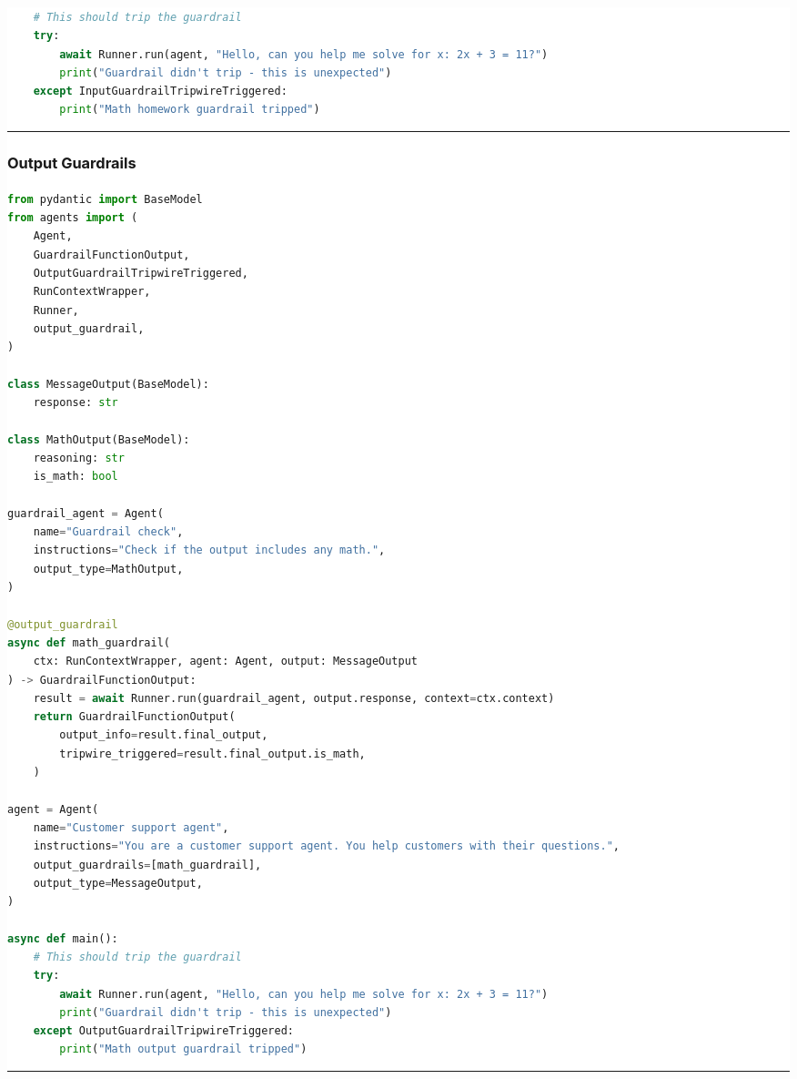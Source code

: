 ```python
    # This should trip the guardrail
    try:
        await Runner.run(agent, "Hello, can you help me solve for x: 2x + 3 = 11?")
        print("Guardrail didn't trip - this is unexpected")
    except InputGuardrailTripwireTriggered:
        print("Math homework guardrail tripped")
```

---

### Output Guardrails

```python
from pydantic import BaseModel
from agents import (
    Agent,
    GuardrailFunctionOutput,
    OutputGuardrailTripwireTriggered,
    RunContextWrapper,
    Runner,
    output_guardrail,
)

class MessageOutput(BaseModel):
    response: str

class MathOutput(BaseModel):
    reasoning: str
    is_math: bool

guardrail_agent = Agent(
    name="Guardrail check",
    instructions="Check if the output includes any math.",
    output_type=MathOutput,
)

@output_guardrail
async def math_guardrail(
    ctx: RunContextWrapper, agent: Agent, output: MessageOutput
) -> GuardrailFunctionOutput:
    result = await Runner.run(guardrail_agent, output.response, context=ctx.context)
    return GuardrailFunctionOutput(
        output_info=result.final_output,
        tripwire_triggered=result.final_output.is_math,
    )

agent = Agent(
    name="Customer support agent",
    instructions="You are a customer support agent. You help customers with their questions.",
    output_guardrails=[math_guardrail],
    output_type=MessageOutput,
)

async def main():
    # This should trip the guardrail
    try:
        await Runner.run(agent, "Hello, can you help me solve for x: 2x + 3 = 11?")
        print("Guardrail didn't trip - this is unexpected")
    except OutputGuardrailTripwireTriggered:
        print("Math output guardrail tripped")
```

---